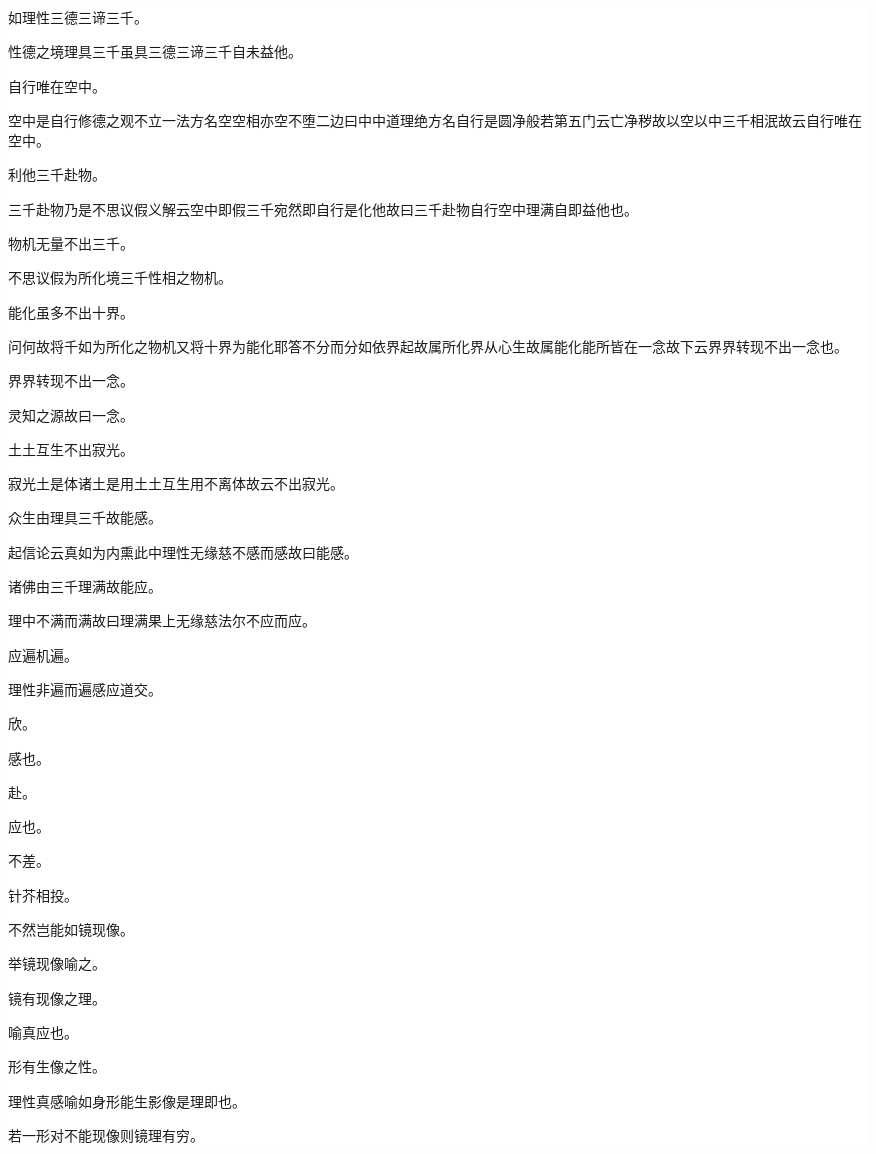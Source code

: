 如理性三德三谛三千。  

性德之境理具三千虽具三德三谛三千自未益他。  

自行唯在空中。  

空中是自行修德之观不立一法方名空空相亦空不堕二边曰中中道理绝方名自行是圆净般若第五门云亡净秽故以空以中三千相泯故云自行唯在空中。  

利他三千赴物。  

三千赴物乃是不思议假义解云空中即假三千宛然即自行是化他故曰三千赴物自行空中理满自即益他也。  

物机无量不出三千。  

不思议假为所化境三千性相之物机。  

能化虽多不出十界。  

问何故将千如为所化之物机又将十界为能化耶答不分而分如依界起故属所化界从心生故属能化能所皆在一念故下云界界转现不出一念也。  

界界转现不出一念。  

灵知之源故曰一念。  

土土互生不出寂光。  

寂光土是体诸土是用土土互生用不离体故云不出寂光。  

众生由理具三千故能感。  

起信论云真如为内熏此中理性无缘慈不感而感故曰能感。  

诸佛由三千理满故能应。  

理中不满而满故曰理满果上无缘慈法尔不应而应。  

应遍机遍。  

理性非遍而遍感应道交。  

欣。  

感也。  

赴。  

应也。  

不差。  

针芥相投。  

不然岂能如镜现像。  

举镜现像喻之。  

镜有现像之理。  

喻真应也。  

形有生像之性。  

理性真感喻如身形能生影像是理即也。  

若一形对不能现像则镜理有穷。  
